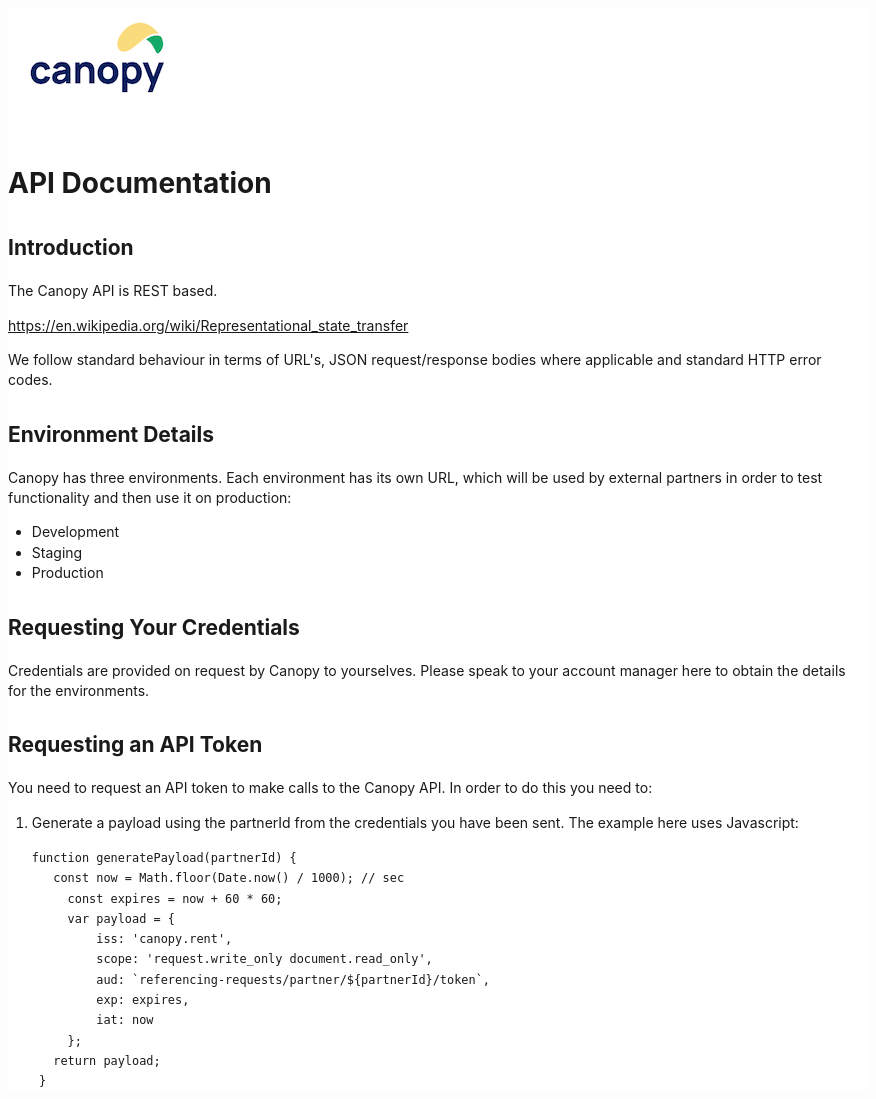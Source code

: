 ![Logo](/canopylogo.png "Logo")

# API Documentation

## Introduction

The Canopy API is REST based.

https://en.wikipedia.org/wiki/Representational_state_transfer

We follow standard behaviour in terms of URL's, JSON request/response bodies where applicable and standard HTTP error codes.

## Environment Details

Canopy has three environments. Each environment has its own URL, which will be used by external partners in order to test functionality and then use
it on production:

- Development
- Staging
- Production

## Requesting Your Credentials

Credentials are provided on request by Canopy to yourselves. Please speak to your account manager here to obtain the details for the environments.

## Requesting an API Token

You need to request an API token to make calls to the Canopy API. In order to do this you need to:

1. Generate a payload using the partnerId from the credentials you have been sent. The example here uses Javascript:

   ```
   function generatePayload(partnerId) {
      const now = Math.floor(Date.now() / 1000); // sec
        const expires = now + 60 * 60;
        var payload = {
            iss: 'canopy.rent',
            scope: 'request.write_only document.read_only',
            aud: `referencing-requests/partner/${partnerId}/token`,
            exp: expires,
            iat: now
        };
      return payload;
    }
   ```
